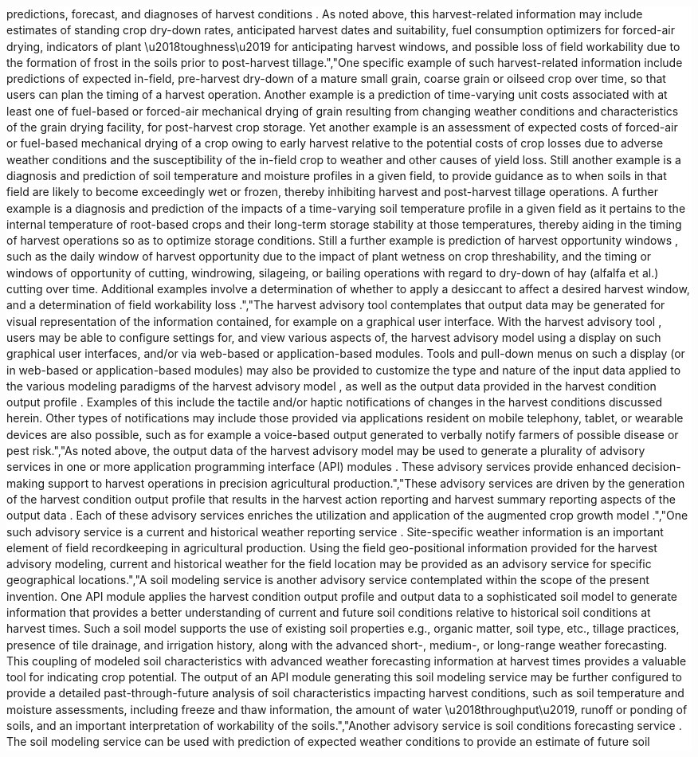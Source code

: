 predictions, forecast, and diagnoses of harvest conditions . As noted above, this harvest-related information may include estimates of standing crop dry-down rates, anticipated harvest dates and suitability, fuel consumption optimizers for forced-air drying, indicators of plant \u2018toughness\u2019 for anticipating harvest windows, and possible loss of field workability due to the formation of frost in the soils prior to post-harvest tillage.","One specific example of such harvest-related information include predictions of expected in-field, pre-harvest dry-down  of a mature small grain, coarse grain or oilseed crop over time, so that users  can plan the timing of a harvest operation. Another example is a prediction of time-varying unit costs associated with at least one of fuel-based or forced-air mechanical drying  of grain resulting from changing weather conditions and characteristics of the grain drying facility, for post-harvest crop storage. Yet another example is an assessment of expected costs of forced-air or fuel-based mechanical drying of a crop owing to early harvest relative to the potential costs of crop losses due to adverse weather conditions and the susceptibility of the in-field crop to weather and other causes of yield loss. Still another example is a diagnosis and prediction of soil temperature and moisture profiles in a given field, to provide guidance as to when soils in that field are likely to become exceedingly wet or frozen, thereby inhibiting harvest and post-harvest tillage operations. A further example is a diagnosis and prediction of the impacts of a time-varying soil temperature profile in a given field as it pertains to the internal temperature of root-based crops and their long-term storage stability at those temperatures, thereby aiding in the timing of harvest operations so as to optimize storage conditions. Still a further example is prediction of harvest opportunity windows , such as the daily window of harvest opportunity due to the impact of plant wetness on crop threshability, and the timing or windows of opportunity of cutting, windrowing, silageing, or bailing operations with regard to dry-down of hay (alfalfa et al.) cutting over time. Additional examples involve a determination of whether to apply a desiccant  to affect a desired harvest window, and a determination of field workability loss .","The harvest advisory tool  contemplates that output data  may be generated for visual representation of the information contained, for example on a graphical user interface. With the harvest advisory tool , users may be able to configure settings for, and view various aspects of, the harvest advisory model  using a display on such graphical user interfaces, and\/or via web-based or application-based modules. Tools and pull-down menus on such a display (or in web-based or application-based modules) may also be provided to customize the type and nature of the input data  applied to the various modeling paradigms of the harvest advisory model , as well as the output data  provided in the harvest condition output profile . Examples of this include the tactile and\/or haptic notifications of changes in the harvest conditions discussed herein. Other types of notifications may include those provided via applications resident on mobile telephony, tablet, or wearable devices are also possible, such as for example a voice-based output generated to verbally notify farmers of possible disease or pest risk.","As noted above, the output data  of the harvest advisory model  may be used to generate a plurality of advisory services  in one or more application programming interface (API) modules . These advisory services  provide enhanced decision-making support to harvest operations in precision agricultural production.","These advisory services  are driven by the generation of the harvest condition output profile  that results in the harvest action reporting and harvest summary reporting aspects of the output data . Each of these advisory services  enriches the utilization and application of the augmented crop growth model .","One such advisory service  is a current and historical weather reporting service . Site-specific weather information is an important element of field recordkeeping in agricultural production. Using the field geo-positional information provided for the harvest advisory modeling, current and historical weather for the field location may be provided as an advisory service for specific geographical locations.","A soil modeling service  is another advisory service  contemplated within the scope of the present invention. One API module  applies the harvest condition output profile  and output data  to a sophisticated soil model to generate information that provides a better understanding of current and future soil conditions relative to historical soil conditions at harvest times. Such a soil model supports the use of existing soil properties e.g., organic matter, soil type, etc., tillage practices, presence of tile drainage, and irrigation history, along with the advanced short-, medium-, or long-range weather forecasting. This coupling of modeled soil characteristics with advanced weather forecasting information at harvest times provides a valuable tool for indicating crop potential. The output of an API module  generating this soil modeling service  may be further configured to provide a detailed past-through-future analysis of soil characteristics impacting harvest conditions, such as soil temperature and moisture assessments, including freeze and thaw information, the amount of water \u2018throughput\u2019, runoff or ponding of soils, and an important interpretation of workability of the soils.","Another advisory service  is soil conditions forecasting service . The soil modeling service  can be used with prediction of expected weather conditions to provide an estimate of future soil